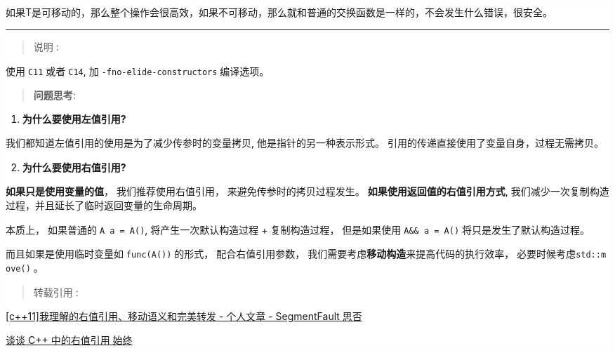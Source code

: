 如果T是可移动的，那么整个操作会很高效，如果不可移动，那么就和普通的交换函数是一样的，不会发生什么错误，很安全。

---

> 说明 : 

使用 `C11` 或者 `C14`, 加 `-fno-elide-constructors` 编译选项。

> **问题思考**:

1. **为什么要使用左值引用?**

我们都知道左值引用的使用是为了减少传参时的变量拷贝, 他是指针的另一种表示形式。 引用的传递直接使用了变量自身，过程无需拷贝。

2. **为什么要使用右值引用?**

**如果只是使用变量的值**， 我们推荐使用右值引用， 来避免传参时的拷贝过程发生。
**如果使用返回值的右值引用方式**, 我们减少一次复制构造过程，并且延长了临时返回变量的生命周期。

本质上， 如果普通的 `A a = A()`, 将产生一次默认构造过程 + 复制构造过程， 但是如果使用 `A&& a = A()` 将只是发生了默认构造过程。

而且如果是使用临时变量如 `func(A())` 的形式， 配合右值引用参数， 我们需要考虑**移动构造**来提高代码的执行效率， 必要时候考虑`std::move()` 。

> 转载引用 :

[[c++11]我理解的右值引用、移动语义和完美转发 - 个人文章 - SegmentFault 思否](https://segmentfault.com/a/1190000016041544)

[谈谈 C++ 中的右值引用 始终](https://liam.page/2016/12/11/rvalue-reference-in-Cpp/)
